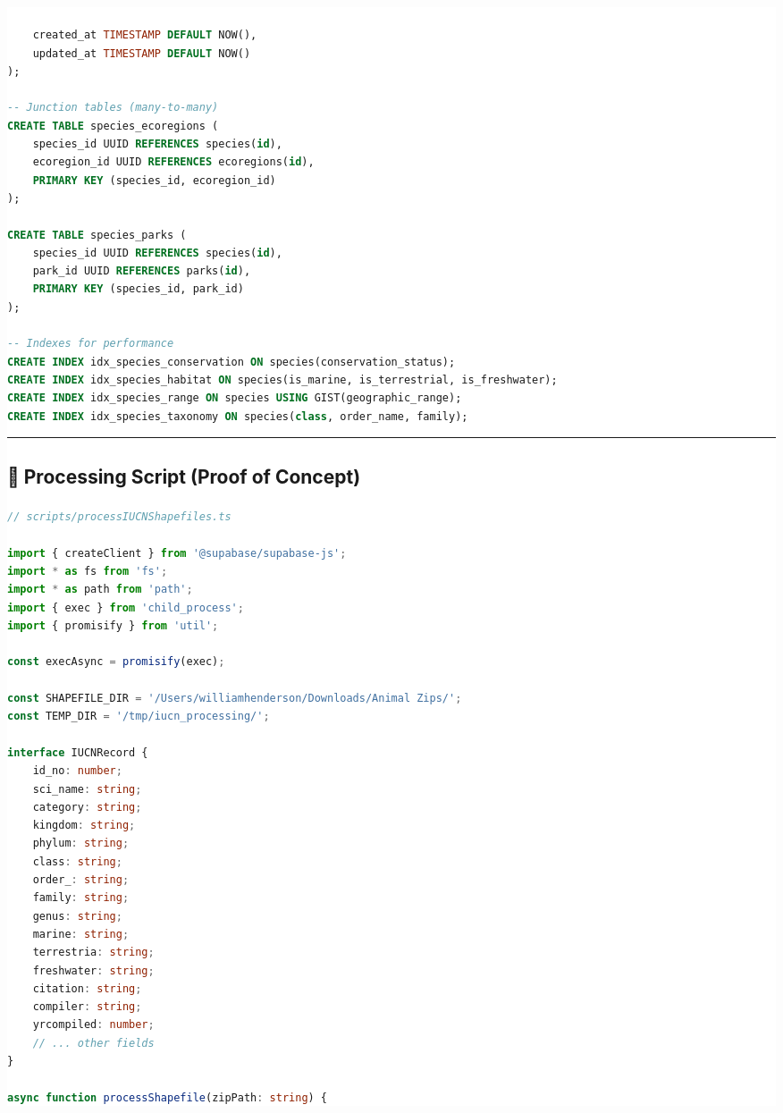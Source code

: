```sql

    created_at TIMESTAMP DEFAULT NOW(),
    updated_at TIMESTAMP DEFAULT NOW()
);

-- Junction tables (many-to-many)
CREATE TABLE species_ecoregions (
    species_id UUID REFERENCES species(id),
    ecoregion_id UUID REFERENCES ecoregions(id),
    PRIMARY KEY (species_id, ecoregion_id)
);

CREATE TABLE species_parks (
    species_id UUID REFERENCES species(id),
    park_id UUID REFERENCES parks(id),
    PRIMARY KEY (species_id, park_id)
);

-- Indexes for performance
CREATE INDEX idx_species_conservation ON species(conservation_status);
CREATE INDEX idx_species_habitat ON species(is_marine, is_terrestrial, is_freshwater);
CREATE INDEX idx_species_range ON species USING GIST(geographic_range);
CREATE INDEX idx_species_taxonomy ON species(class, order_name, family);
```

---

## 🔧 Processing Script (Proof of Concept)

```typescript
// scripts/processIUCNShapefiles.ts

import { createClient } from '@supabase/supabase-js';
import * as fs from 'fs';
import * as path from 'path';
import { exec } from 'child_process';
import { promisify } from 'util';

const execAsync = promisify(exec);

const SHAPEFILE_DIR = '/Users/williamhenderson/Downloads/Animal Zips/';
const TEMP_DIR = '/tmp/iucn_processing/';

interface IUCNRecord {
    id_no: number;
    sci_name: string;
    category: string;
    kingdom: string;
    phylum: string;
    class: string;
    order_: string;
    family: string;
    genus: string;
    marine: string;
    terrestria: string;
    freshwater: string;
    citation: string;
    compiler: string;
    yrcompiled: number;
    // ... other fields
}

async function processShapefile(zipPath: string) {
```